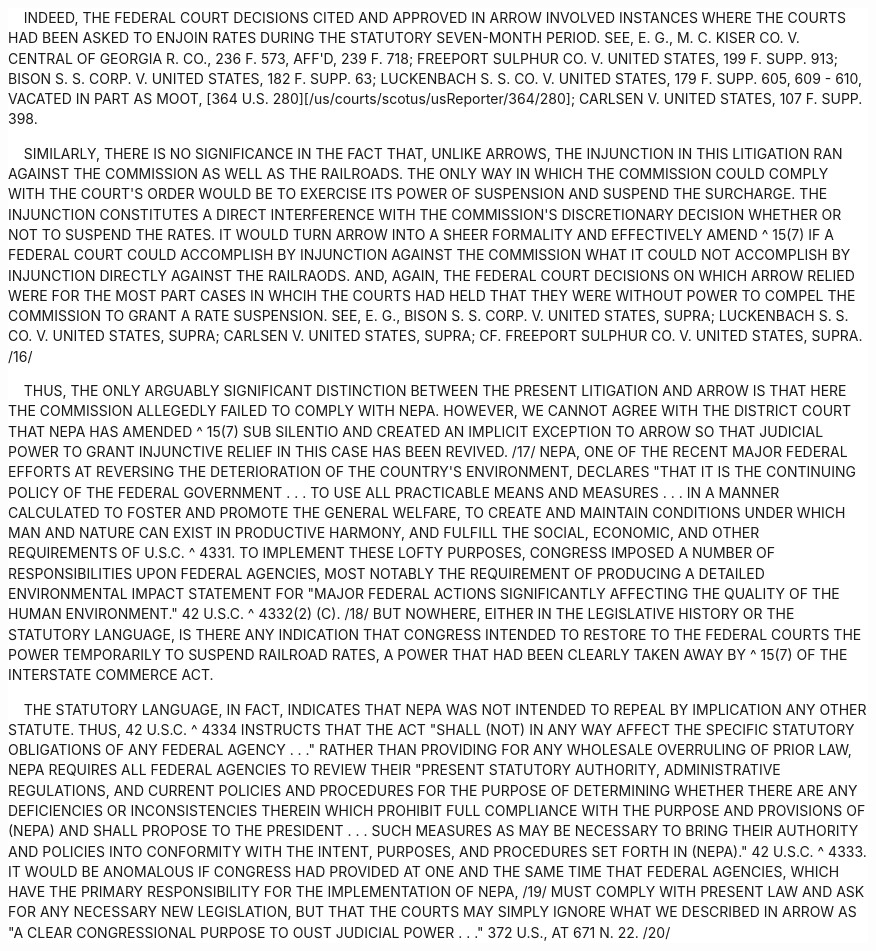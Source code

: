     INDEED, THE FEDERAL COURT DECISIONS CITED AND APPROVED IN ARROW INVOLVED INSTANCES WHERE THE COURTS HAD BEEN ASKED TO ENJOIN RATES DURING THE STATUTORY SEVEN-MONTH PERIOD.  SEE, E. G., M. C. KISER CO. V. CENTRAL OF GEORGIA R. CO., 236 F. 573, AFF'D, 239 F. 718; FREEPORT SULPHUR CO. V. UNITED STATES, 199 F. SUPP. 913; BISON S. S. CORP. V. UNITED STATES, 182 F. SUPP. 63; LUCKENBACH S. S. CO. V. UNITED STATES, 179 F. SUPP. 605, 609 - 610, VACATED IN PART AS MOOT, [364 U.S. 280][/us/courts/scotus/usReporter/364/280]; CARLSEN V. UNITED STATES, 107 F. SUPP. 398.

    SIMILARLY, THERE IS NO SIGNIFICANCE IN THE FACT THAT, UNLIKE ARROWS, THE INJUNCTION IN THIS LITIGATION RAN AGAINST THE COMMISSION AS WELL AS THE RAILROADS.  THE ONLY WAY IN WHICH THE COMMISSION COULD COMPLY WITH THE COURT'S ORDER WOULD BE TO EXERCISE ITS POWER OF SUSPENSION AND SUSPEND THE SURCHARGE.  THE INJUNCTION CONSTITUTES A DIRECT INTERFERENCE WITH THE COMMISSION'S DISCRETIONARY DECISION WHETHER OR NOT TO SUSPEND THE RATES.  IT WOULD TURN ARROW INTO A SHEER FORMALITY AND EFFECTIVELY AMEND ^ 15(7) IF A FEDERAL COURT COULD ACCOMPLISH BY INJUNCTION AGAINST THE COMMISSION WHAT IT COULD NOT ACCOMPLISH BY INJUNCTION DIRECTLY AGAINST THE RAILRAODS.  AND, AGAIN, THE FEDERAL COURT DECISIONS ON WHICH ARROW RELIED WERE FOR THE MOST PART CASES IN WHCIH THE COURTS HAD HELD THAT THEY WERE WITHOUT POWER TO COMPEL THE COMMISSION TO GRANT A RATE SUSPENSION.  SEE, E. G., BISON S. S. CORP. V. UNITED STATES, SUPRA; LUCKENBACH S. S. CO. V. UNITED STATES, SUPRA; CARLSEN V. UNITED STATES, SUPRA; CF. FREEPORT SULPHUR CO. V. UNITED STATES, SUPRA.  /16/

    THUS, THE ONLY ARGUABLY SIGNIFICANT DISTINCTION BETWEEN THE PRESENT LITIGATION AND ARROW IS THAT HERE THE COMMISSION ALLEGEDLY FAILED TO COMPLY WITH NEPA.  HOWEVER, WE CANNOT AGREE WITH THE DISTRICT COURT THAT NEPA HAS AMENDED ^ 15(7) SUB SILENTIO AND CREATED AN IMPLICIT EXCEPTION TO ARROW SO THAT JUDICIAL POWER TO GRANT INJUNCTIVE RELIEF IN THIS CASE HAS BEEN REVIVED.  /17/  NEPA, ONE OF THE RECENT MAJOR FEDERAL EFFORTS AT REVERSING THE DETERIORATION OF THE COUNTRY'S ENVIRONMENT, DECLARES "THAT IT IS THE CONTINUING POLICY OF THE FEDERAL GOVERNMENT . . . TO USE ALL PRACTICABLE MEANS AND MEASURES . . . IN A MANNER CALCULATED TO FOSTER AND PROMOTE THE GENERAL WELFARE, TO CREATE AND MAINTAIN CONDITIONS UNDER WHICH MAN AND NATURE CAN EXIST IN PRODUCTIVE HARMONY, AND FULFILL THE SOCIAL, ECONOMIC, AND OTHER REQUIREMENTS OF U.S.C. ^ 4331.  TO IMPLEMENT THESE LOFTY PURPOSES, CONGRESS IMPOSED A NUMBER OF RESPONSIBILITIES UPON FEDERAL AGENCIES, MOST NOTABLY THE REQUIREMENT OF PRODUCING A DETAILED ENVIRONMENTAL IMPACT STATEMENT FOR "MAJOR FEDERAL ACTIONS SIGNIFICANTLY AFFECTING THE QUALITY OF THE HUMAN ENVIRONMENT."  42 U.S.C. ^ 4332(2) (C).  /18/  BUT NOWHERE, EITHER IN THE LEGISLATIVE HISTORY OR THE STATUTORY LANGUAGE, IS THERE ANY INDICATION THAT CONGRESS INTENDED TO RESTORE TO THE FEDERAL COURTS THE POWER TEMPORARILY TO SUSPEND RAILROAD RATES, A POWER THAT HAD BEEN CLEARLY TAKEN AWAY BY ^ 15(7) OF THE INTERSTATE COMMERCE ACT.

    THE STATUTORY LANGUAGE, IN FACT, INDICATES THAT NEPA WAS NOT INTENDED TO REPEAL BY IMPLICATION ANY OTHER STATUTE.  THUS, 42 U.S.C. ^ 4334 INSTRUCTS THAT THE ACT "SHALL (NOT) IN ANY WAY AFFECT THE SPECIFIC STATUTORY OBLIGATIONS OF ANY FEDERAL AGENCY . . ."  RATHER THAN PROVIDING FOR ANY WHOLESALE OVERRULING OF PRIOR LAW, NEPA REQUIRES ALL FEDERAL AGENCIES TO REVIEW THEIR "PRESENT STATUTORY AUTHORITY, ADMINISTRATIVE REGULATIONS, AND CURRENT POLICIES AND PROCEDURES FOR THE PURPOSE OF DETERMINING WHETHER THERE ARE ANY DEFICIENCIES OR INCONSISTENCIES THEREIN WHICH PROHIBIT FULL COMPLIANCE WITH THE PURPOSE AND PROVISIONS OF (NEPA) AND SHALL PROPOSE TO THE PRESIDENT . . . SUCH MEASURES AS MAY BE NECESSARY TO BRING THEIR AUTHORITY AND POLICIES INTO CONFORMITY WITH THE INTENT, PURPOSES, AND PROCEDURES SET FORTH IN (NEPA)."  42 U.S.C. ^ 4333.  IT WOULD BE ANOMALOUS IF CONGRESS HAD PROVIDED AT ONE AND THE SAME TIME THAT FEDERAL AGENCIES, WHICH HAVE THE PRIMARY RESPONSIBILITY FOR THE IMPLEMENTATION OF NEPA, /19/  MUST COMPLY WITH PRESENT LAW AND ASK FOR ANY NECESSARY NEW LEGISLATION, BUT THAT THE COURTS MAY SIMPLY IGNORE WHAT WE DESCRIBED IN ARROW AS "A CLEAR CONGRESSIONAL PURPOSE TO OUST JUDICIAL POWER . . ."  372 U.S., AT 671 N. 22.  /20/
